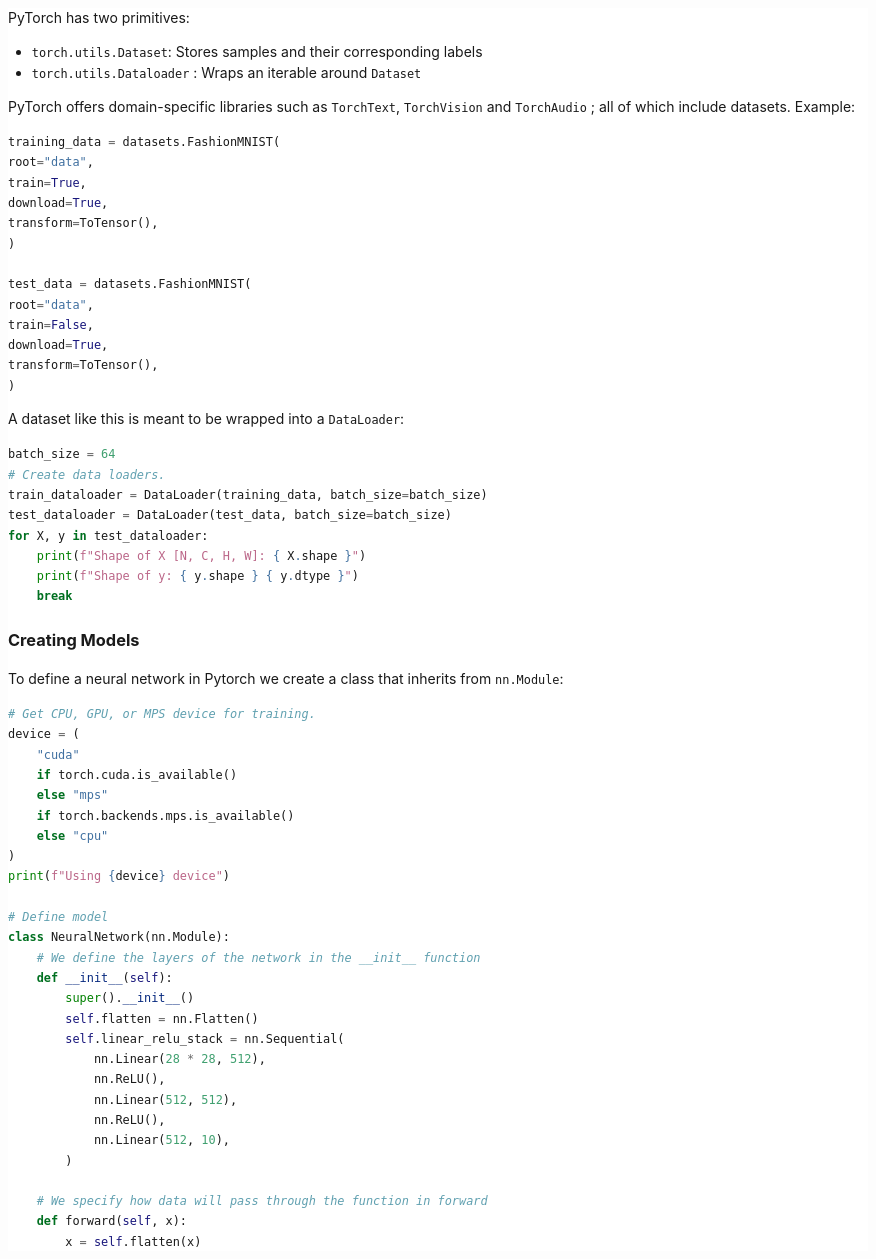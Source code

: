 PyTorch has two primitives:
* `torch.utils.Dataset`: Stores samples and their corresponding labels
* `torch.utils.Dataloader` : Wraps an iterable around `Dataset`

PyTorch offers domain-specific libraries such as `TorchText`, `TorchVision` and `TorchAudio` ; all of which include datasets. Example:

```Python
training_data = datasets.FashionMNIST(
root="data",
train=True,
download=True,
transform=ToTensor(),
)

test_data = datasets.FashionMNIST(
root="data",
train=False,
download=True,
transform=ToTensor(),
)
```

A dataset like this is meant to be wrapped into a `DataLoader`:

```Python
batch_size = 64
# Create data loaders.
train_dataloader = DataLoader(training_data, batch_size=batch_size)
test_dataloader = DataLoader(test_data, batch_size=batch_size)
for X, y in test_dataloader:
    print(f"Shape of X [N, C, H, W]: { X.shape }")
    print(f"Shape of y: { y.shape } { y.dtype }")
    break
```

### Creating Models

To define a neural network in Pytorch we create a class that inherits from `nn.Module`:
```Python
# Get CPU, GPU, or MPS device for training.
device = (
    "cuda"
    if torch.cuda.is_available()
    else "mps"
    if torch.backends.mps.is_available()
    else "cpu"
)
print(f"Using {device} device")

# Define model
class NeuralNetwork(nn.Module):
	# We define the layers of the network in the __init__ function
    def __init__(self):
        super().__init__()
        self.flatten = nn.Flatten()
        self.linear_relu_stack = nn.Sequential(
            nn.Linear(28 * 28, 512),
            nn.ReLU(),
            nn.Linear(512, 512),
            nn.ReLU(),
            nn.Linear(512, 10),
        )

	# We specify how data will pass through the function in forward
    def forward(self, x):
        x = self.flatten(x)
```
